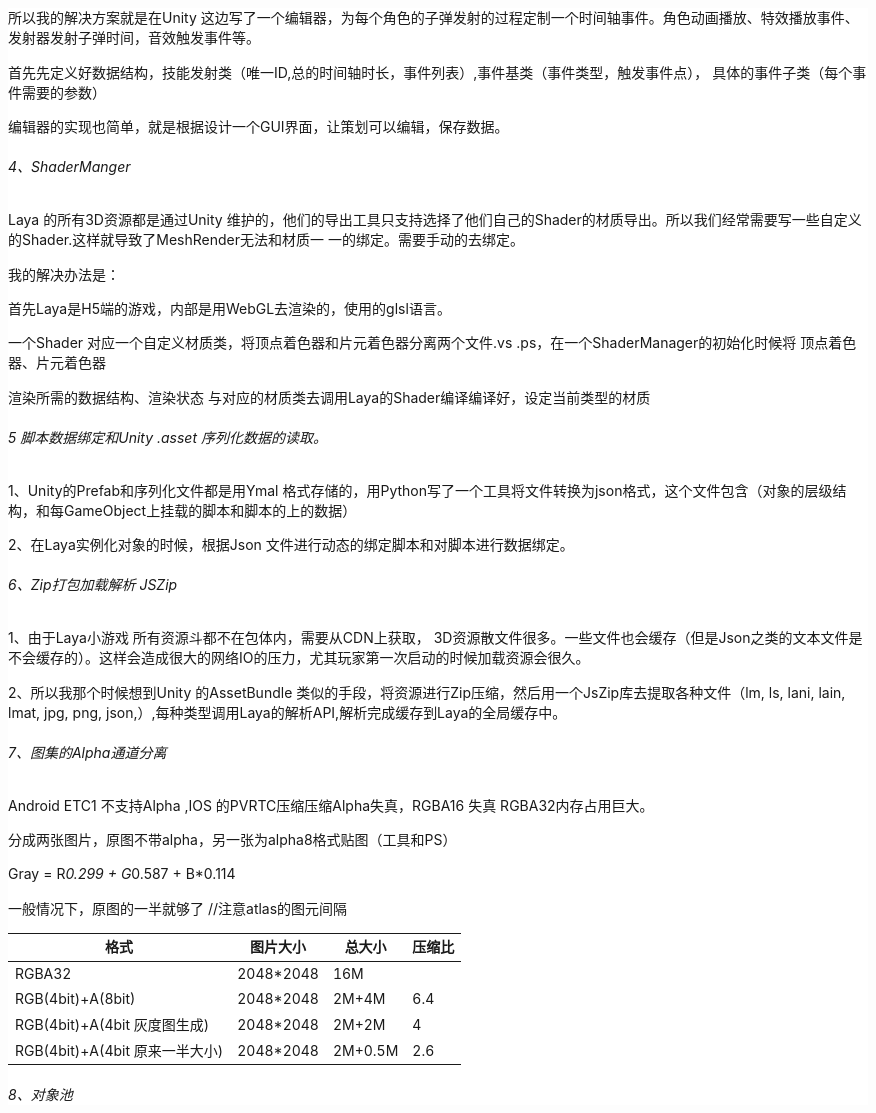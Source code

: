 所以我的解决方案就是在Unity 这边写了一个编辑器，为每个角色的子弹发射的过程定制一个时间轴事件。角色动画播放、特效播放事件、发射器发射子弹时间，音效触发事件等。

首先先定义好数据结构，技能发射类（唯一ID,总的时间轴时长，事件列表）,事件基类（事件类型，触发事件点），  具体的事件子类（每个事件需要的参数）

编辑器的实现也简单，就是根据设计一个GUI界面，让策划可以编辑，保存数据。

###### 4、ShaderManger 

Laya 的所有3D资源都是通过Unity 维护的，他们的导出工具只支持选择了他们自己的Shader的材质导出。所以我们经常需要写一些自定义的Shader.这样就导致了MeshRender无法和材质一 一的绑定。需要手动的去绑定。

我的解决办法是： 

首先Laya是H5端的游戏，内部是用WebGL去渲染的，使用的glsl语言。

一个Shader 对应一个自定义材质类，将顶点着色器和片元着色器分离两个文件.vs  .ps，在一个ShaderManager的初始化时候将  顶点着色器、片元着色器

渲染所需的数据结构、渲染状态  与对应的材质类去调用Laya的Shader编译编译好，设定当前类型的材质 

###### 5  脚本数据绑定和Unity .asset 序列化数据的读取。

1、Unity的Prefab和序列化文件都是用Ymal 格式存储的，用Python写了一个工具将文件转换为json格式，这个文件包含（对象的层级结构，和每GameObject上挂载的脚本和脚本的上的数据）

2、在Laya实例化对象的时候，根据Json 文件进行动态的绑定脚本和对脚本进行数据绑定。



###### 6、Zip打包加载解析  JSZip

1、由于Laya小游戏 所有资源斗都不在包体内，需要从CDN上获取，  3D资源散文件很多。一些文件也会缓存（但是Json之类的文本文件是不会缓存的）。这样会造成很大的网络IO的压力，尤其玩家第一次启动的时候加载资源会很久。

2、所以我那个时候想到Unity 的AssetBundle 类似的手段，将资源进行Zip压缩，然后用一个JsZip库去提取各种文件（lm,  ls,  lani,  lain,  lmat,  jpg, png, json,）,每种类型调用Laya的解析API,解析完成缓存到Laya的全局缓存中。





###### 7、图集的Alpha通道分离

Android ETC1 不支持Alpha ,IOS  的PVRTC压缩压缩Alpha失真，RGBA16 失真  RGBA32内存占用巨大。

分成两张图片，原图不带alpha，另一张为alpha8格式贴图（工具和PS）

Gray = R*0.299 + G*0.587 + B*0.114

一般情况下，原图的一半就够了 //注意atlas的图元间隔

| 格式                           | 图片大小  | 总大小  | 压缩比 |
| ------------------------------ | --------- | ------- | ------ |
| RGBA32                         | 2048*2048 | 16M     |        |
| RGB(4bit)+A(8bit)              | 2048*2048 | 2M+4M   | 6.4    |
| RGB(4bit)+A(4bit 灰度图生成)   | 2048*2048 | 2M+2M   | 4      |
| RGB(4bit)+A(4bit 原来一半大小) | 2048*2048 | 2M+0.5M | 2.6    |



###### 8、对象池
